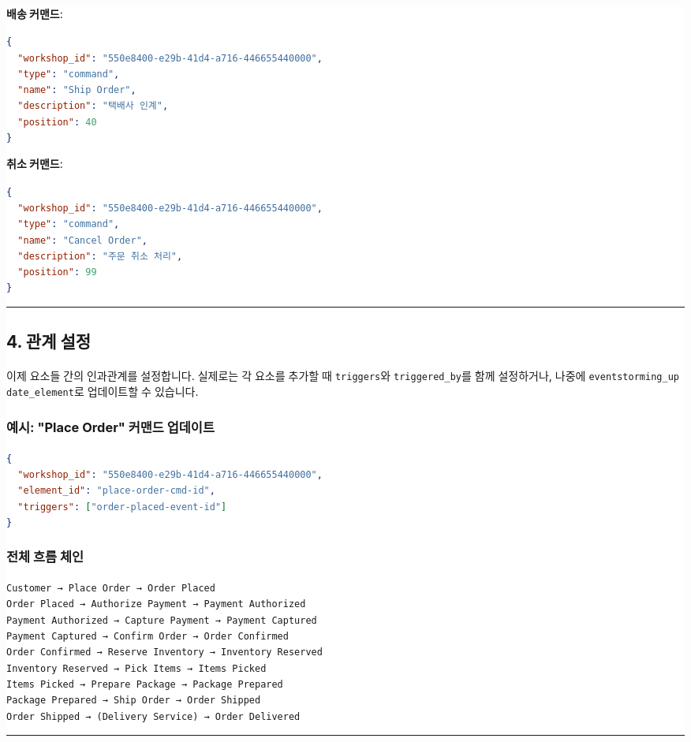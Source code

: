 **배송 커맨드**:
```json
{
  "workshop_id": "550e8400-e29b-41d4-a716-446655440000",
  "type": "command",
  "name": "Ship Order",
  "description": "택배사 인계",
  "position": 40
}
```

**취소 커맨드**:
```json
{
  "workshop_id": "550e8400-e29b-41d4-a716-446655440000",
  "type": "command",
  "name": "Cancel Order",
  "description": "주문 취소 처리",
  "position": 99
}
```

---

## 4. 관계 설정

이제 요소들 간의 인과관계를 설정합니다. 실제로는 각 요소를 추가할 때 `triggers`와 `triggered_by`를 함께 설정하거나, 나중에 `eventstorming_update_element`로 업데이트할 수 있습니다.

### 예시: "Place Order" 커맨드 업데이트

```json
{
  "workshop_id": "550e8400-e29b-41d4-a716-446655440000",
  "element_id": "place-order-cmd-id",
  "triggers": ["order-placed-event-id"]
}
```

### 전체 흐름 체인

```
Customer → Place Order → Order Placed
Order Placed → Authorize Payment → Payment Authorized
Payment Authorized → Capture Payment → Payment Captured
Payment Captured → Confirm Order → Order Confirmed
Order Confirmed → Reserve Inventory → Inventory Reserved
Inventory Reserved → Pick Items → Items Picked
Items Picked → Prepare Package → Package Prepared
Package Prepared → Ship Order → Order Shipped
Order Shipped → (Delivery Service) → Order Delivered
```

---
